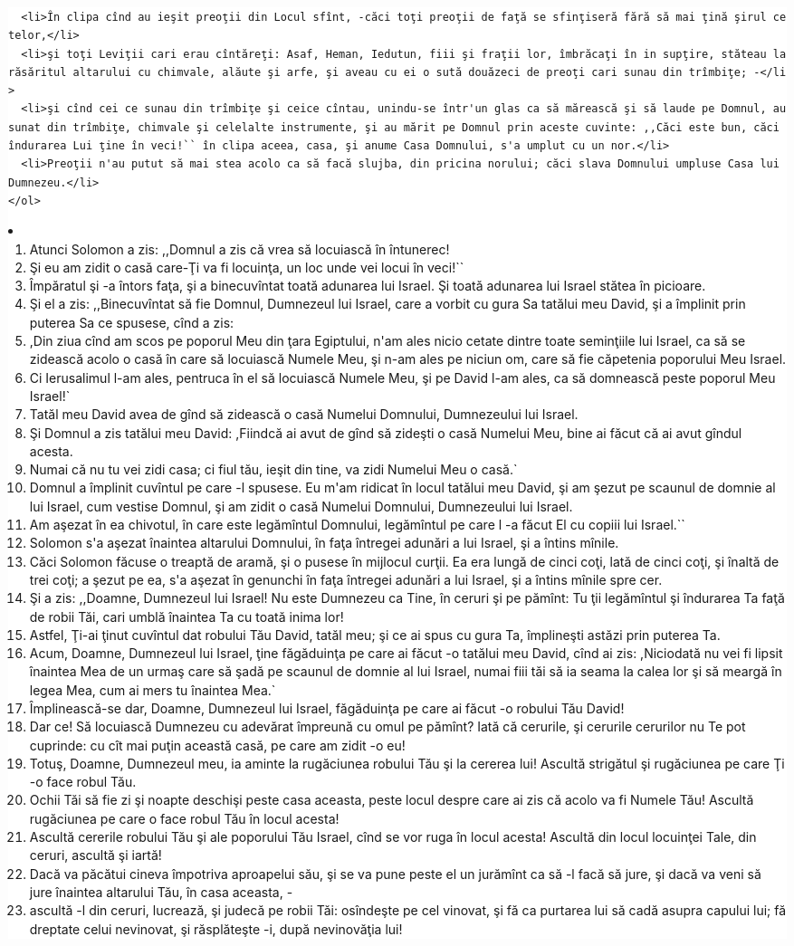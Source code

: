       <li>În clipa cînd au ieşit preoţii din Locul sfînt, -căci toţi preoţii de faţă se sfinţiseră fără să mai ţină şirul cetelor,</li>
      <li>şi toţi Leviţii cari erau cîntăreţi: Asaf, Heman, Iedutun, fiii şi fraţii lor, îmbrăcaţi în in supţire, stăteau la răsăritul altarului cu chimvale, alăute şi arfe, şi aveau cu ei o sută douăzeci de preoţi cari sunau din trîmbiţe; -</li>
      <li>şi cînd cei ce sunau din trîmbiţe şi ceice cîntau, unindu-se într'un glas ca să mărească şi să laude pe Domnul, au sunat din trîmbiţe, chimvale şi celelalte instrumente, şi au mărit pe Domnul prin aceste cuvinte: ,,Căci este bun, căci îndurarea Lui ţine în veci!`` în clipa aceea, casa, şi anume Casa Domnului, s'a umplut cu un nor.</li>
      <li>Preoţii n'au putut să mai stea acolo ca să facă slujba, din pricina norului; căci slava Domnului umpluse Casa lui Dumnezeu.</li>
    </ol>
  </li>
  <li>
    <ol>
      <li>Atunci Solomon a zis: ,,Domnul a zis că vrea să locuiască în întunerec!</li>
      <li>Şi eu am zidit o casă care-Ţi va fi locuinţa, un loc unde vei locui în veci!``</li>
      <li>Împăratul şi -a întors faţa, şi a binecuvîntat toată adunarea lui Israel. Şi toată adunarea lui Israel stătea în picioare.</li>
      <li>Şi el a zis: ,,Binecuvîntat să fie Domnul, Dumnezeul lui Israel, care a vorbit cu gura Sa tatălui meu David, şi a împlinit prin puterea Sa ce spusese, cînd a zis:</li>
      <li>,Din ziua cînd am scos pe poporul Meu din ţara Egiptului, n'am ales nicio cetate dintre toate seminţiile lui Israel, ca să se zidească acolo o casă în care să locuiască Numele Meu, şi n-am ales pe niciun om, care să fie căpetenia poporului Meu Israel.</li>
      <li>Ci Ierusalimul l-am ales, pentruca în el să locuiască Numele Meu, şi pe David l-am ales, ca să domnească peste poporul Meu Israel!`</li>
      <li>Tatăl meu David avea de gînd să zidească o casă Numelui Domnului, Dumnezeului lui Israel.</li>
      <li>Şi Domnul a zis tatălui meu David: ,Fiindcă ai avut de gînd să zideşti o casă Numelui Meu, bine ai făcut că ai avut gîndul acesta.</li>
      <li>Numai că nu tu vei zidi casa; ci fiul tău, ieşit din tine, va zidi Numelui Meu o casă.`</li>
      <li>Domnul a împlinit cuvîntul pe care -l spusese. Eu m'am ridicat în locul tatălui meu David, şi am şezut pe scaunul de domnie al lui Israel, cum vestise Domnul, şi am zidit o casă Numelui Domnului, Dumnezeului lui Israel.</li>
      <li>Am aşezat în ea chivotul, în care este legămîntul Domnului, legămîntul pe care l -a făcut El cu copiii lui Israel.``</li>
      <li>Solomon s'a aşezat înaintea altarului Domnului, în faţa întregei adunări a lui Israel, şi a întins mînile.</li>
      <li>Căci Solomon făcuse o treaptă de aramă, şi o pusese în mijlocul curţii. Ea era lungă de cinci coţi, lată de cinci coţi, şi înaltă de trei coţi; a şezut pe ea, s'a aşezat în genunchi în faţa întregei adunări a lui Israel, şi a întins mînile spre cer.</li>
      <li>Şi a zis: ,,Doamne, Dumnezeul lui Israel! Nu este Dumnezeu ca Tine, în ceruri şi pe pămînt: Tu ţii legămîntul şi îndurarea Ta faţă de robii Tăi, cari umblă înaintea Ta cu toată inima lor!</li>
      <li>Astfel, Ţi-ai ţinut cuvîntul dat robului Tău David, tatăl meu; şi ce ai spus cu gura Ta, împlineşti astăzi prin puterea Ta.</li>
      <li>Acum, Doamne, Dumnezeul lui Israel, ţine făgăduinţa pe care ai făcut -o tatălui meu David, cînd ai zis: ,Niciodată nu vei fi lipsit înaintea Mea de un urmaş care să şadă pe scaunul de domnie al lui Israel, numai fiii tăi să ia seama la calea lor şi să meargă în legea Mea, cum ai mers tu înaintea Mea.`</li>
      <li>Împlinească-se dar, Doamne, Dumnezeul lui Israel, făgăduinţa pe care ai făcut -o robului Tău David!</li>
      <li>Dar ce! Să locuiască Dumnezeu cu adevărat împreună cu omul pe pămînt? Iată că cerurile, şi cerurile cerurilor nu Te pot cuprinde: cu cît mai puţin această casă, pe care am zidit -o eu!</li>
      <li>Totuş, Doamne, Dumnezeul meu, ia aminte la rugăciunea robului Tău şi la cererea lui! Ascultă strigătul şi rugăciunea pe care Ţi -o face robul Tău.</li>
      <li>Ochii Tăi să fie zi şi noapte deschişi peste casa aceasta, peste locul despre care ai zis că acolo va fi Numele Tău! Ascultă rugăciunea pe care o face robul Tău în locul acesta!</li>
      <li>Ascultă cererile robului Tău şi ale poporului Tău Israel, cînd se vor ruga în locul acesta! Ascultă din locul locuinţei Tale, din ceruri, ascultă şi iartă!</li>
      <li>Dacă va păcătui cineva împotriva aproapelui său, şi se va pune peste el un jurămînt ca să -l facă să jure, şi dacă va veni să jure înaintea altarului Tău, în casa aceasta, -</li>
      <li>ascultă -l din ceruri, lucrează, şi judecă pe robii Tăi: osîndeşte pe cel vinovat, şi fă ca purtarea lui să cadă asupra capului lui; fă dreptate celui nevinovat, şi răsplăteşte -i, după nevinovăţia lui!</li>